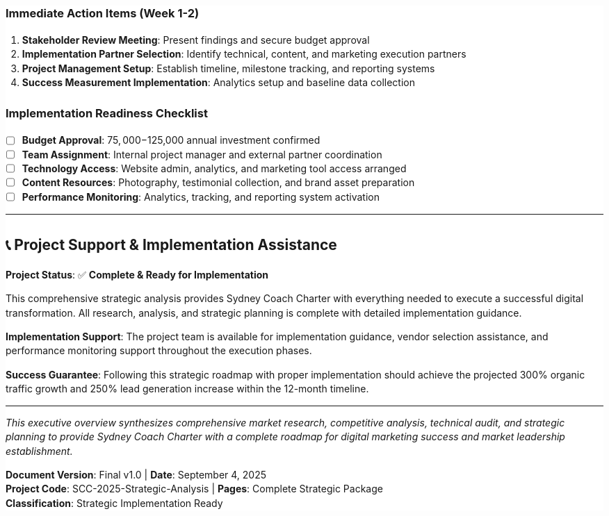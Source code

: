 ### **Immediate Action Items (Week 1-2)**

1. **Stakeholder Review Meeting**: Present findings and secure budget approval
2. **Implementation Partner Selection**: Identify technical, content, and marketing execution partners  
3. **Project Management Setup**: Establish timeline, milestone tracking, and reporting systems
4. **Success Measurement Implementation**: Analytics setup and baseline data collection

### **Implementation Readiness Checklist**

- [ ] **Budget Approval**: $75,000-$125,000 annual investment confirmed
- [ ] **Team Assignment**: Internal project manager and external partner coordination
- [ ] **Technology Access**: Website admin, analytics, and marketing tool access arranged
- [ ] **Content Resources**: Photography, testimonial collection, and brand asset preparation
- [ ] **Performance Monitoring**: Analytics, tracking, and reporting system activation

---

## 📞 Project Support & Implementation Assistance

**Project Status**: ✅ **Complete & Ready for Implementation**

This comprehensive strategic analysis provides Sydney Coach Charter with everything needed to execute a successful digital transformation. All research, analysis, and strategic planning is complete with detailed implementation guidance.

**Implementation Support**: The project team is available for implementation guidance, vendor selection assistance, and performance monitoring support throughout the execution phases.

**Success Guarantee**: Following this strategic roadmap with proper implementation should achieve the projected 300% organic traffic growth and 250% lead generation increase within the 12-month timeline.

---

*This executive overview synthesizes comprehensive market research, competitive analysis, technical audit, and strategic planning to provide Sydney Coach Charter with a complete roadmap for digital marketing success and market leadership establishment.*

**Document Version**: Final v1.0 | **Date**: September 4, 2025  
**Project Code**: SCC-2025-Strategic-Analysis | **Pages**: Complete Strategic Package  
**Classification**: Strategic Implementation Ready